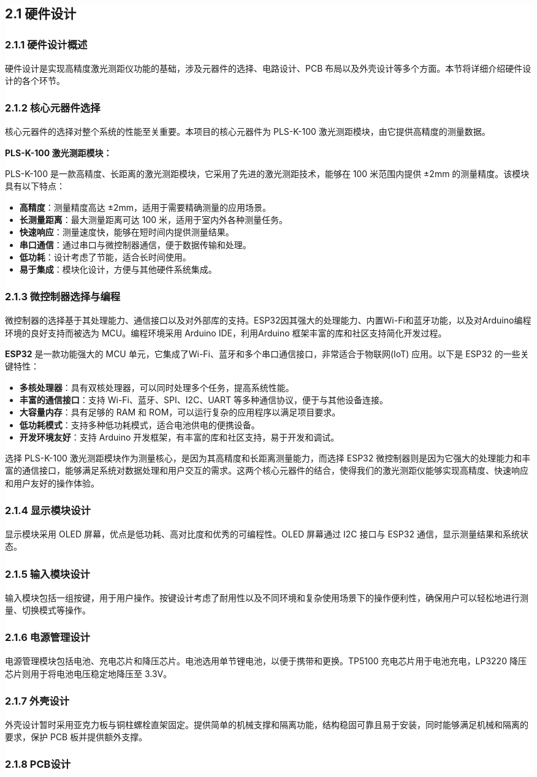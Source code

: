 ## 2.1 硬件设计

### 2.1.1 硬件设计概述

硬件设计是实现高精度激光测距仪功能的基础，涉及元器件的选择、电路设计、PCB 布局以及外壳设计等多个方面。本节将详细介绍硬件设计的各个环节。

### 2.1.2 核心元器件选择

核心元器件的选择对整个系统的性能至关重要。本项目的核心元器件为 PLS-K-100 激光测距模块，由它提供高精度的测量数据。

**PLS-K-100 激光测距模块：**

PLS-K-100 是一款高精度、长距离的激光测距模块，它采用了先进的激光测距技术，能够在 100 米范围内提供 ±2mm 的测量精度。该模块具有以下特点：

- **高精度**：测量精度高达 ±2mm，适用于需要精确测量的应用场景。
- **长测量距离**：最大测量距离可达  100 米，适用于室内外各种测量任务。
- **快速响应**：测量速度快，能够在短时间内提供测量结果。
- **串口通信**：通过串口与微控制器通信，便于数据传输和处理。
- **低功耗**：设计考虑了节能，适合长时间使用。
- **易于集成**：模块化设计，方便与其他硬件系统集成。

### 2.1.3 微控制器选择与编程

微控制器的选择基于其处理能力、通信接口以及对外部库的支持。ESP32因其强大的处理能力、内置Wi-Fi和蓝牙功能，以及对Arduino编程环境的良好支持而被选为 MCU。编程环境采用 Arduino IDE，利用Arduino 框架丰富的库和社区支持简化开发过程。

**ESP32** 是一款功能强大的 MCU 单元，它集成了Wi-Fi、蓝牙和多个串口通信接口，非常适合于物联网(IoT) 应用。以下是 ESP32 的一些关键特性：

- **多核处理器**：具有双核处理器，可以同时处理多个任务，提高系统性能。
- **丰富的通信接口**：支持 Wi-Fi、蓝牙、SPI、I2C、UART 等多种通信协议，便于与其他设备连接。
- **大容量内存**：具有足够的 RAM 和 ROM，可以运行复杂的应用程序以满足项目要求。
- **低功耗模式**：支持多种低功耗模式，适合电池供电的便携设备。
- **开发环境友好**：支持 Arduino 开发框架，有丰富的库和社区支持，易于开发和调试。

选择 PLS-K-100 激光测距模块作为测量核心，是因为其高精度和长距离测量能力，而选择 ESP32 微控制器则是因为它强大的处理能力和丰富的通信接口，能够满足系统对数据处理和用户交互的需求。这两个核心元器件的结合，使得我们的激光测距仪能够实现高精度、快速响应和用户友好的操作体验。

### 2.1.4 显示模块设计

显示模块采用 OLED 屏幕，优点是低功耗、高对比度和优秀的可编程性。OLED 屏幕通过 I2C 接口与 ESP32 通信，显示测量结果和系统状态。

### 2.1.5 输入模块设计

输入模块包括一组按键，用于用户操作。按键设计考虑了耐用性以及不同环境和复杂使用场景下的操作便利性，确保用户可以轻松地进行测量、切换模式等操作。

### 2.1.6 电源管理设计

电源管理模块包括电池、充电芯片和降压芯片。电池选用单节锂电池，以便于携带和更换。TP5100 充电芯片用于电池充电，LP3220 降压芯片则用于将电池电压稳定地降压至 3.3V。

### 2.1.7 外壳设计

外壳设计暂时采用亚克力板与铜柱螺栓直架固定。提供简单的机械支撑和隔离功能，结构稳固可靠且易于安装，同时能够满足机械和隔离的要求，保护 PCB 板并提供额外支撑。

### 2.1.8 PCB设计

